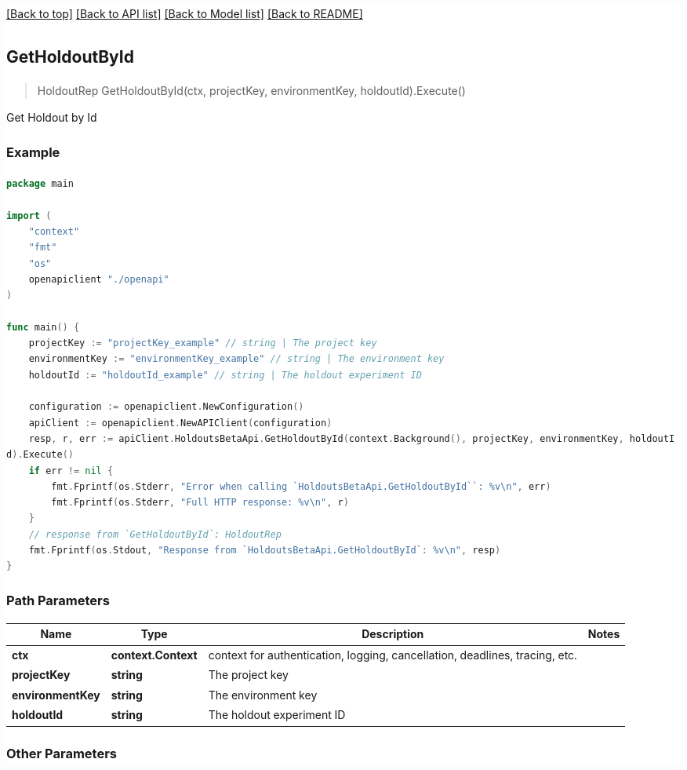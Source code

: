 [[Back to top]](#) [[Back to API list]](../README.md#documentation-for-api-endpoints)
[[Back to Model list]](../README.md#documentation-for-models)
[[Back to README]](../README.md)


## GetHoldoutById

> HoldoutRep GetHoldoutById(ctx, projectKey, environmentKey, holdoutId).Execute()

Get Holdout by Id

### Example

```go
package main

import (
    "context"
    "fmt"
    "os"
    openapiclient "./openapi"
)

func main() {
    projectKey := "projectKey_example" // string | The project key
    environmentKey := "environmentKey_example" // string | The environment key
    holdoutId := "holdoutId_example" // string | The holdout experiment ID

    configuration := openapiclient.NewConfiguration()
    apiClient := openapiclient.NewAPIClient(configuration)
    resp, r, err := apiClient.HoldoutsBetaApi.GetHoldoutById(context.Background(), projectKey, environmentKey, holdoutId).Execute()
    if err != nil {
        fmt.Fprintf(os.Stderr, "Error when calling `HoldoutsBetaApi.GetHoldoutById``: %v\n", err)
        fmt.Fprintf(os.Stderr, "Full HTTP response: %v\n", r)
    }
    // response from `GetHoldoutById`: HoldoutRep
    fmt.Fprintf(os.Stdout, "Response from `HoldoutsBetaApi.GetHoldoutById`: %v\n", resp)
}
```

### Path Parameters


Name | Type | Description  | Notes
------------- | ------------- | ------------- | -------------
**ctx** | **context.Context** | context for authentication, logging, cancellation, deadlines, tracing, etc.
**projectKey** | **string** | The project key | 
**environmentKey** | **string** | The environment key | 
**holdoutId** | **string** | The holdout experiment ID | 

### Other Parameters
